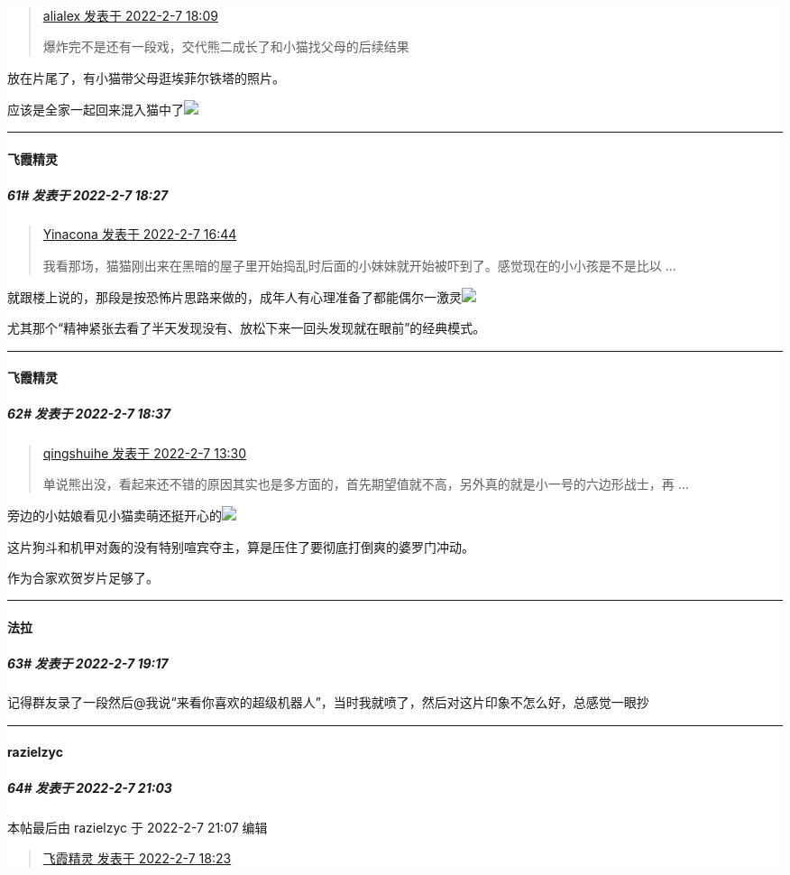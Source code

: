 <blockquote><a href="httphttps://bbs.saraba1st.com/2b/forum.php?mod=redirect&amp;goto=findpost&amp;pid=54581250&amp;ptid=2051179" target="_blank">alialex 发表于 2022-2-7 18:09</a>

爆炸完不是还有一段戏，交代熊二成长了和小猫找父母的后续结果</blockquote>
放在片尾了，有小猫带父母逛埃菲尔铁塔的照片。

应该是全家一起回来混入猫中了<img src="https://static.saraba1st.com/image/smiley/face2017/067.png" referrerpolicy="no-referrer">



*****

####  飞霞精灵  
##### 61#       发表于 2022-2-7 18:27

<blockquote><a href="httphttps://bbs.saraba1st.com/2b/forum.php?mod=redirect&amp;goto=findpost&amp;pid=54580263&amp;ptid=2051179" target="_blank">Yinacona 发表于 2022-2-7 16:44</a>

我看那场，猫猫刚出来在黑暗的屋子里开始捣乱时后面的小妹妹就开始被吓到了。感觉现在的小小孩是不是比以 ...</blockquote>
就跟楼上说的，那段是按恐怖片思路来做的，成年人有心理准备了都能偶尔一激灵<img src="https://static.saraba1st.com/image/smiley/face2017/068.png" referrerpolicy="no-referrer">

尤其那个“精神紧张去看了半天发现没有、放松下来一回头发现就在眼前”的经典模式。

*****

####  飞霞精灵  
##### 62#       发表于 2022-2-7 18:37

<blockquote><a href="httphttps://bbs.saraba1st.com/2b/forum.php?mod=redirect&amp;goto=findpost&amp;pid=54578013&amp;ptid=2051179" target="_blank">qingshuihe 发表于 2022-2-7 13:30</a>

单说熊出没，看起来还不错的原因其实也是多方面的，首先期望值就不高，另外真的就是小一号的六边形战士，再 ...</blockquote>
旁边的小姑娘看见小猫卖萌还挺开心的<img src="https://static.saraba1st.com/image/smiley/face2017/068.png" referrerpolicy="no-referrer">

这片狗斗和机甲对轰的没有特别喧宾夺主，算是压住了要彻底打倒爽的婆罗门冲动。

作为合家欢贺岁片足够了。



*****

####  法拉  
##### 63#       发表于 2022-2-7 19:17

记得群友录了一段然后@我说“来看你喜欢的超级机器人”，当时我就喷了，然后对这片印象不怎么好，总感觉一眼抄



*****

####  razielzyc  
##### 64#       发表于 2022-2-7 21:03

 本帖最后由 razielzyc 于 2022-2-7 21:07 编辑 
<blockquote><a href="httphttps://bbs.saraba1st.com/2b/forum.php?mod=redirect&amp;goto=findpost&amp;pid=54581379&amp;ptid=2051179" target="_blank">飞霞精灵 发表于 2022-2-7 18:23</a>
